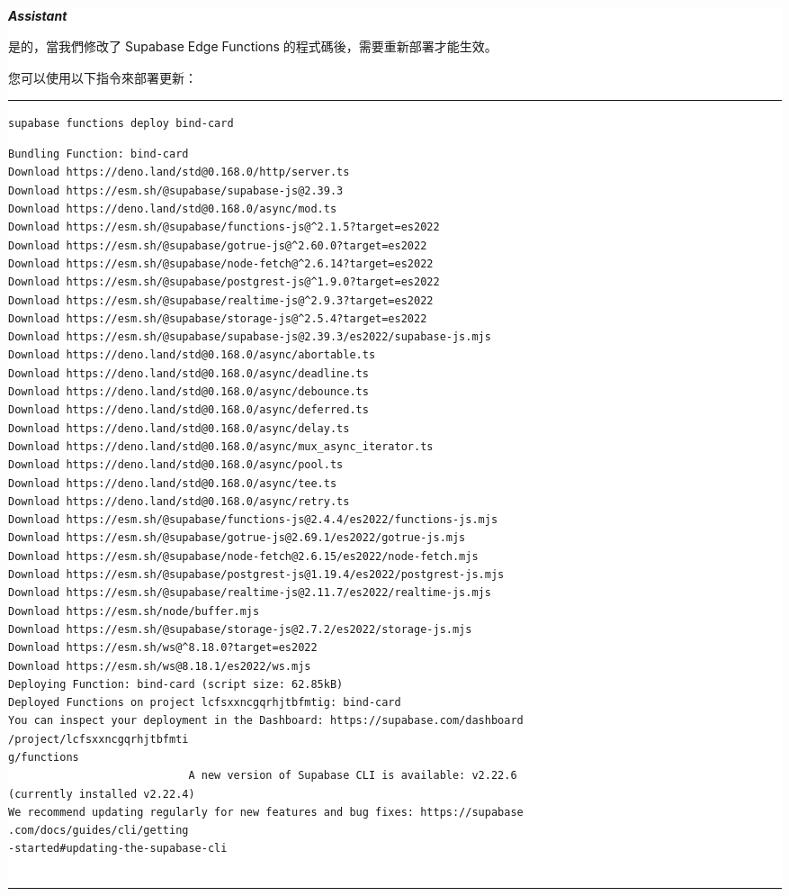 _**Assistant**_

是的，當我們修改了 Supabase Edge Functions 的程式碼後，需要重新部署才能生效。

您可以使用以下指令來部署更新：

---

```bash
supabase functions deploy bind-card
```

```
Bundling Function: bind-card
Download https://deno.land/std@0.168.0/http/server.ts
Download https://esm.sh/@supabase/supabase-js@2.39.3
Download https://deno.land/std@0.168.0/async/mod.ts
Download https://esm.sh/@supabase/functions-js@^2.1.5?target=es2022
Download https://esm.sh/@supabase/gotrue-js@^2.60.0?target=es2022
Download https://esm.sh/@supabase/node-fetch@^2.6.14?target=es2022
Download https://esm.sh/@supabase/postgrest-js@^1.9.0?target=es2022
Download https://esm.sh/@supabase/realtime-js@^2.9.3?target=es2022
Download https://esm.sh/@supabase/storage-js@^2.5.4?target=es2022
Download https://esm.sh/@supabase/supabase-js@2.39.3/es2022/supabase-js.mjs
Download https://deno.land/std@0.168.0/async/abortable.ts
Download https://deno.land/std@0.168.0/async/deadline.ts
Download https://deno.land/std@0.168.0/async/debounce.ts
Download https://deno.land/std@0.168.0/async/deferred.ts
Download https://deno.land/std@0.168.0/async/delay.ts
Download https://deno.land/std@0.168.0/async/mux_async_iterator.ts
Download https://deno.land/std@0.168.0/async/pool.ts
Download https://deno.land/std@0.168.0/async/tee.ts
Download https://deno.land/std@0.168.0/async/retry.ts
Download https://esm.sh/@supabase/functions-js@2.4.4/es2022/functions-js.mjs
Download https://esm.sh/@supabase/gotrue-js@2.69.1/es2022/gotrue-js.mjs
Download https://esm.sh/@supabase/node-fetch@2.6.15/es2022/node-fetch.mjs
Download https://esm.sh/@supabase/postgrest-js@1.19.4/es2022/postgrest-js.mjs
Download https://esm.sh/@supabase/realtime-js@2.11.7/es2022/realtime-js.mjs
Download https://esm.sh/node/buffer.mjs
Download https://esm.sh/@supabase/storage-js@2.7.2/es2022/storage-js.mjs
Download https://esm.sh/ws@^8.18.0?target=es2022
Download https://esm.sh/ws@8.18.1/es2022/ws.mjs
Deploying Function: bind-card (script size: 62.85kB)
Deployed Functions on project lcfsxxncgqrhjtbfmtig: bind-card
You can inspect your deployment in the Dashboard: https://supabase.com/dashboard
/project/lcfsxxncgqrhjtbfmti
g/functions
                            A new version of Supabase CLI is available: v2.22.6
(currently installed v2.22.4)
We recommend updating regularly for new features and bug fixes: https://supabase
.com/docs/guides/cli/getting
-started#updating-the-supabase-cli
                            
```

---